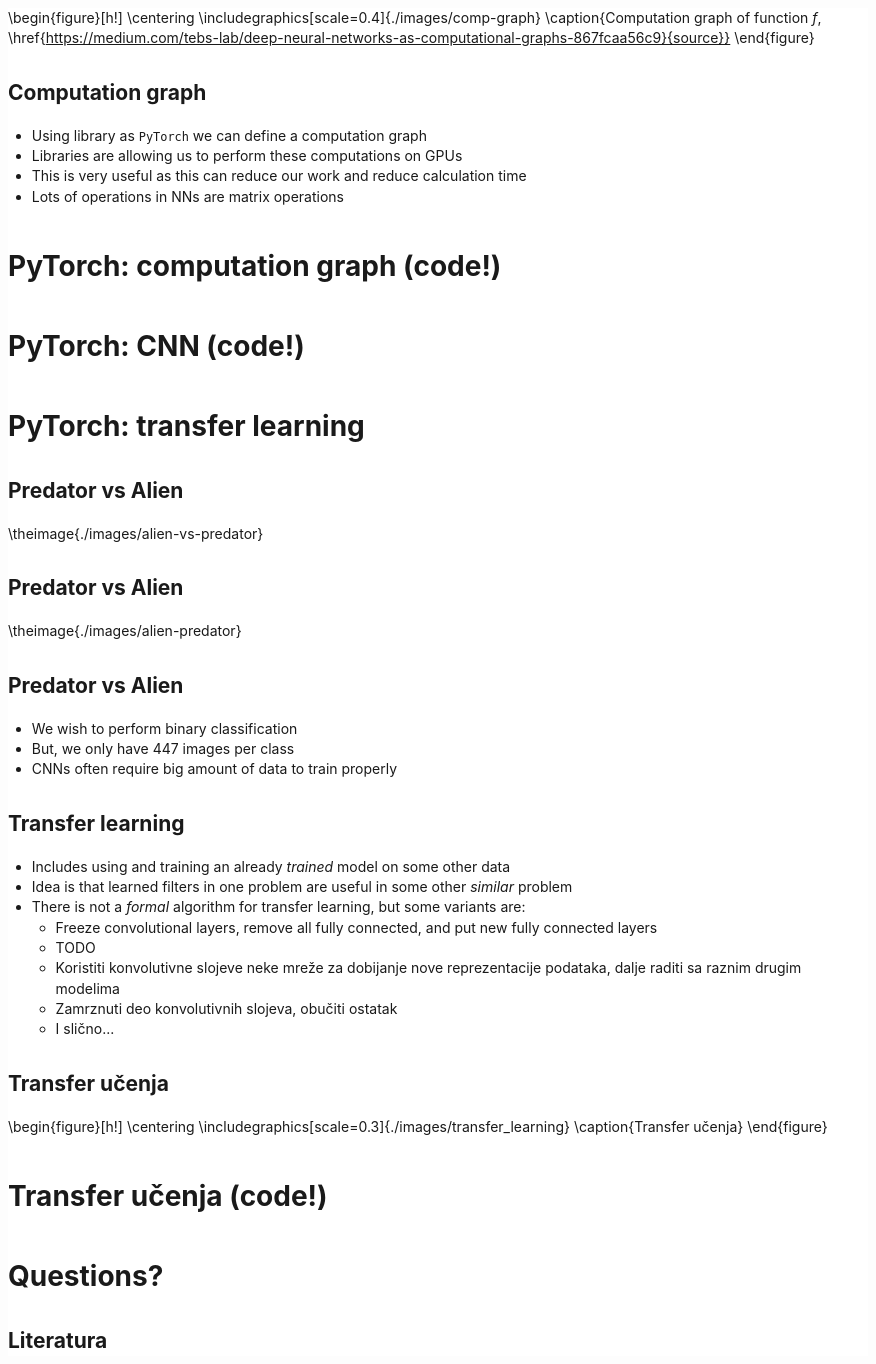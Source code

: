 \begin{figure}[h!]
    \centering
	\includegraphics[scale=0.4]{./images/comp-graph}
    \caption{Computation graph of function $f$, \href{https://medium.com/tebs-lab/deep-neural-networks-as-computational-graphs-867fcaa56c9}{source}}
\end{figure}

## Computation graph
- Using library as `PyTorch` we can define a computation graph
- Libraries are allowing us to perform these computations on GPUs
- This is very useful as this can reduce our work and reduce calculation time
- Lots of operations in NNs are matrix operations

# PyTorch: computation graph (code!)

# PyTorch: CNN (code!)

# PyTorch: transfer learning

## Predator vs Alien
\theimage{./images/alien-vs-predator}

## Predator vs Alien
\theimage{./images/alien-predator}

## Predator vs Alien
- We wish to perform binary classification
- But, we only have 447 images per class
- CNNs often require big amount of data to train properly

## Transfer learning
- Includes using and training an already *trained* model on some other data 
- Idea is that learned filters in one problem are useful in some other *similar* problem
- There is not a *formal* algorithm for transfer learning, but some variants are:
    - Freeze convolutional layers, remove all fully connected, and put new fully connected layers
    - TODO
    - Koristiti konvolutivne slojeve neke mreže za dobijanje nove reprezentacije podataka, dalje raditi sa raznim drugim modelima
    - Zamrznuti deo konvolutivnih slojeva, obučiti ostatak
    - I slično...

## Transfer učenja
\begin{figure}[h!]
    \centering
	\includegraphics[scale=0.3]{./images/transfer_learning}
    \caption{Transfer učenja}
\end{figure}

# Transfer učenja (code!)

# Questions?

## Literatura
